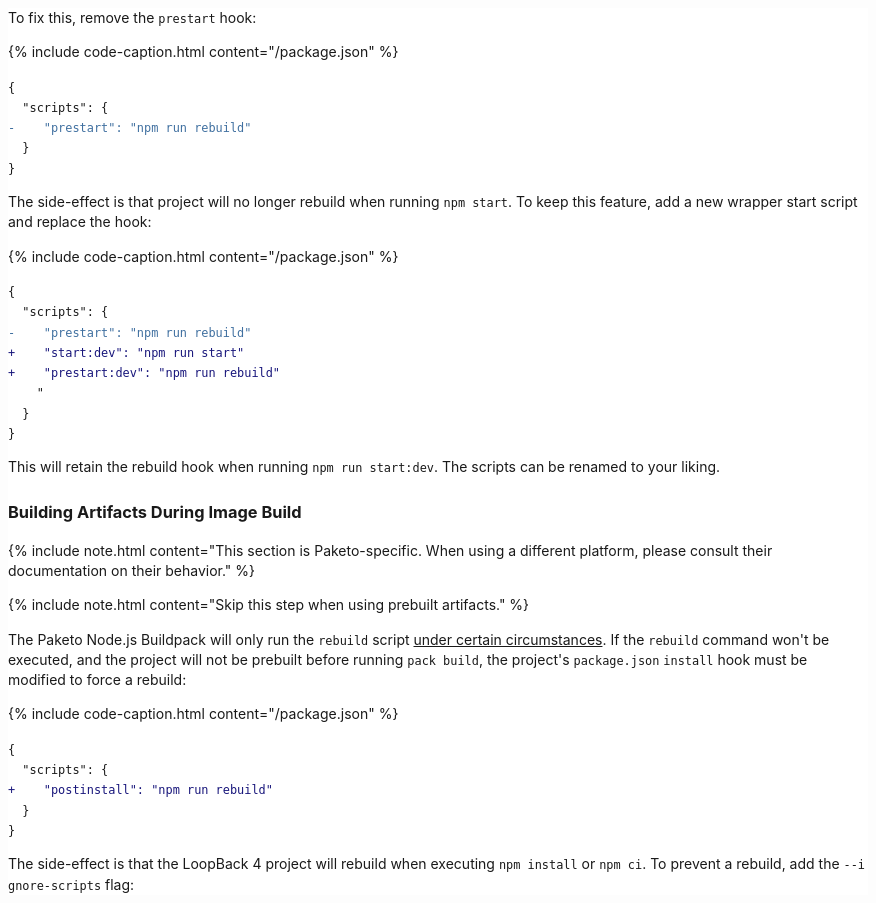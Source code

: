 To fix this, remove the `prestart` hook:

{% include code-caption.html content="/package.json" %}

```diff
{
  "scripts": {
-    "prestart": "npm run rebuild"
  }
}
```

The side-effect is that project will no longer rebuild when running `npm start`.
To keep this feature, add a new wrapper start script and replace the hook:

{% include code-caption.html content="/package.json" %}

```diff
{
  "scripts": {
-    "prestart": "npm run rebuild"
+    "start:dev": "npm run start"
+    "prestart:dev": "npm run rebuild"
    "
  }
}
```

This will retain the rebuild hook when running `npm run start:dev`. The scripts
can be renamed to your liking.

### Building Artifacts During Image Build

{% include note.html content="This section is Paketo-specific. When using a
different platform, please consult their documentation on their behavior." %}

{% include note.html content="Skip this step when using prebuilt artifacts." %}

The Paketo Node.js Buildpack will only run the `rebuild` script
[under certain circumstances](https://paketo.io/docs/buildpacks/language-family-buildpacks/nodejs/#npm-installation-process).
If the `rebuild` command won't be executed, and the project will not be prebuilt
before running `pack build`, the project's `package.json` `install` hook must be
modified to force a rebuild:

{% include code-caption.html content="/package.json" %}

```diff
{
  "scripts": {
+    "postinstall": "npm run rebuild"
  }
}
```

The side-effect is that the LoopBack 4 project will rebuild when executing
`npm install` or `npm ci`. To prevent a rebuild, add the `--ignore-scripts`
flag:
